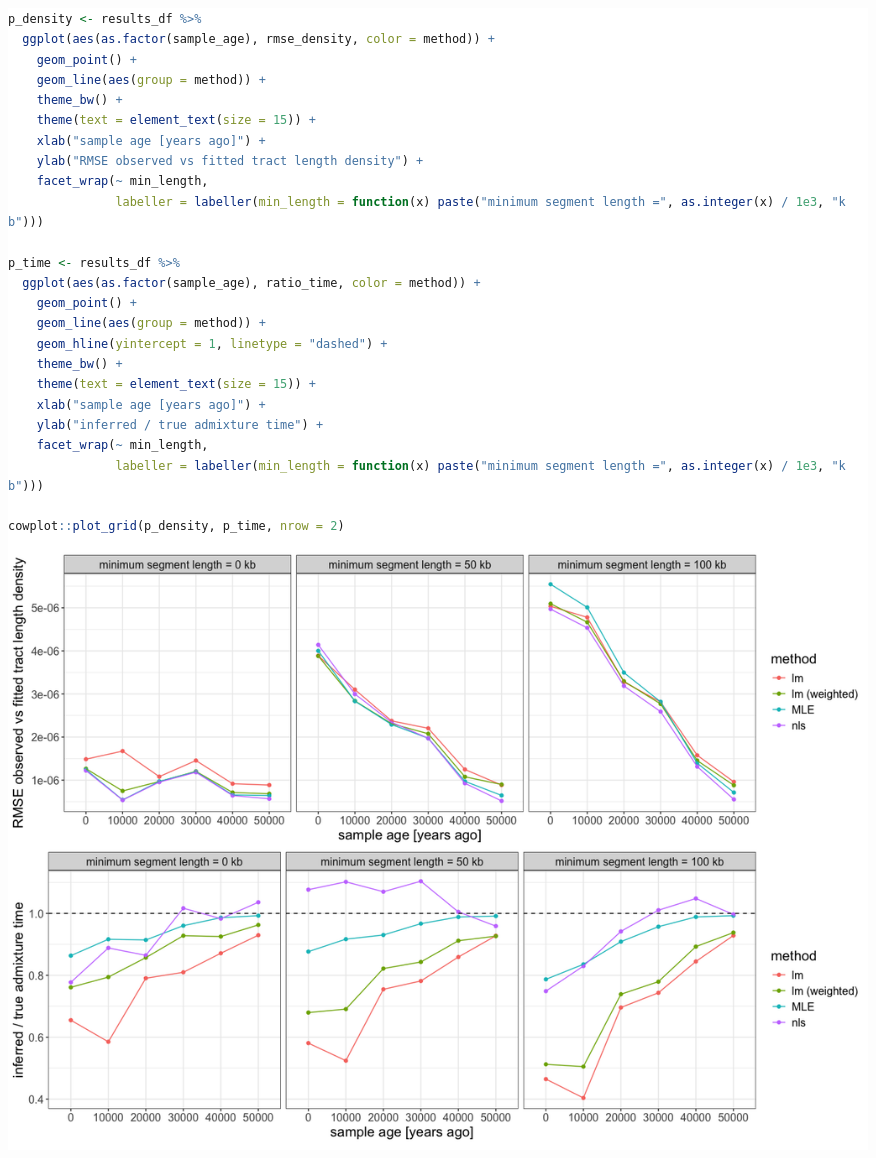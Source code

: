 ``` r
p_density <- results_df %>%
  ggplot(aes(as.factor(sample_age), rmse_density, color = method)) +
    geom_point() +
    geom_line(aes(group = method)) +
    theme_bw() +
    theme(text = element_text(size = 15)) +
    xlab("sample age [years ago]") +
    ylab("RMSE observed vs fitted tract length density") +
    facet_wrap(~ min_length,
               labeller = labeller(min_length = function(x) paste("minimum segment length =", as.integer(x) / 1e3, "kb")))

p_time <- results_df %>%
  ggplot(aes(as.factor(sample_age), ratio_time, color = method)) +
    geom_point() +
    geom_line(aes(group = method)) +
    geom_hline(yintercept = 1, linetype = "dashed") +
    theme_bw() +
    theme(text = element_text(size = 15)) +
    xlab("sample age [years ago]") +
    ylab("inferred / true admixture time") +
    facet_wrap(~ min_length,
               labeller = labeller(min_length = function(x) paste("minimum segment length =", as.integer(x) / 1e3, "kb")))

cowplot::plot_grid(p_density, p_time, nrow = 2)
```

![](dating_tracts_files/figure-gfm/unnamed-chunk-16-1.png)

